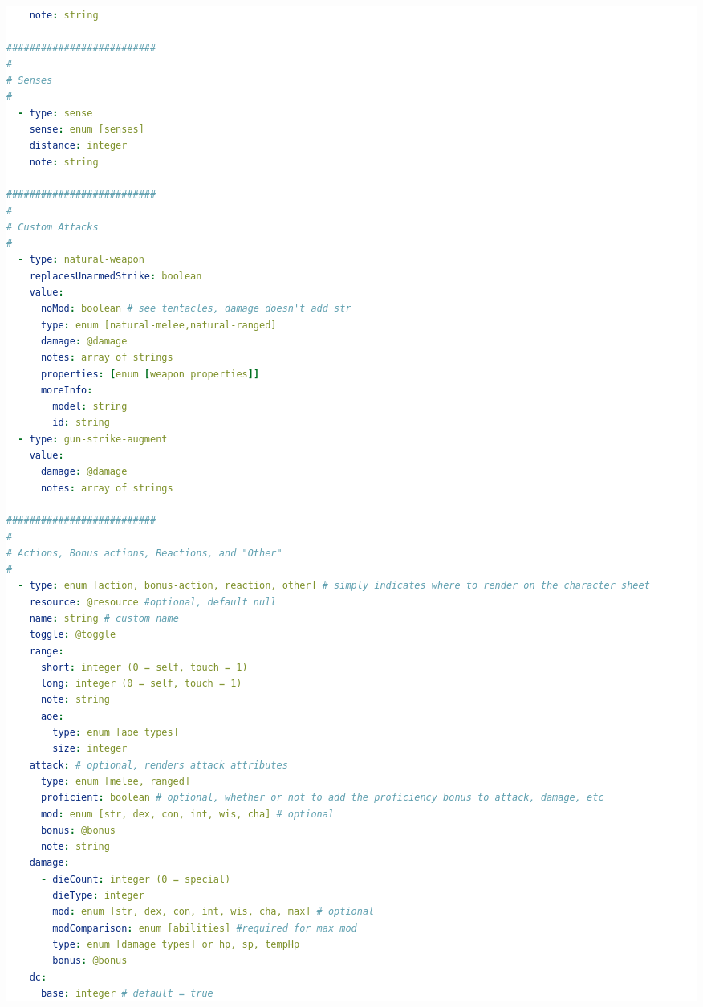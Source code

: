 ```yaml
    note: string

##########################
#
# Senses
#
  - type: sense
    sense: enum [senses]
    distance: integer
    note: string

##########################
#
# Custom Attacks
#
  - type: natural-weapon
    replacesUnarmedStrike: boolean
    value:
      noMod: boolean # see tentacles, damage doesn't add str
      type: enum [natural-melee,natural-ranged]
      damage: @damage
      notes: array of strings
      properties: [enum [weapon properties]]
      moreInfo:
        model: string
        id: string
  - type: gun-strike-augment
    value:
      damage: @damage
      notes: array of strings

##########################
#
# Actions, Bonus actions, Reactions, and "Other"
#
  - type: enum [action, bonus-action, reaction, other] # simply indicates where to render on the character sheet
    resource: @resource #optional, default null
    name: string # custom name
    toggle: @toggle
    range:
      short: integer (0 = self, touch = 1)
      long: integer (0 = self, touch = 1)
      note: string
      aoe:
        type: enum [aoe types]
        size: integer
    attack: # optional, renders attack attributes
      type: enum [melee, ranged]
      proficient: boolean # optional, whether or not to add the proficiency bonus to attack, damage, etc
      mod: enum [str, dex, con, int, wis, cha] # optional
      bonus: @bonus
      note: string
    damage:
      - dieCount: integer (0 = special)
        dieType: integer
        mod: enum [str, dex, con, int, wis, cha, max] # optional
        modComparison: enum [abilities] #required for max mod
        type: enum [damage types] or hp, sp, tempHp
        bonus: @bonus
    dc:
      base: integer # default = true
```
